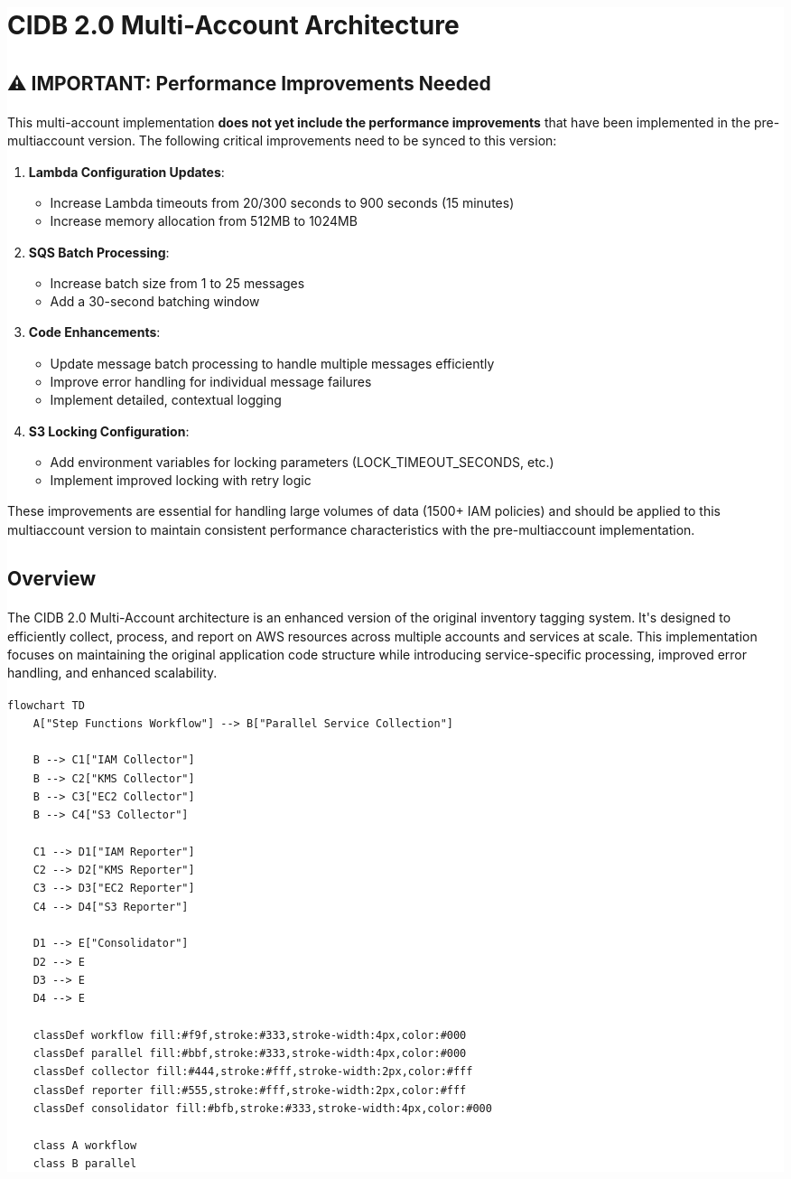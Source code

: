 # CIDB 2.0 Multi-Account Architecture

## ⚠️ IMPORTANT: Performance Improvements Needed

This multi-account implementation **does not yet include the performance improvements** that have been implemented in the pre-multiaccount version. The following critical improvements need to be synced to this version:

1. **Lambda Configuration Updates**:
   - Increase Lambda timeouts from 20/300 seconds to 900 seconds (15 minutes)
   - Increase memory allocation from 512MB to 1024MB

2. **SQS Batch Processing**:
   - Increase batch size from 1 to 25 messages
   - Add a 30-second batching window

3. **Code Enhancements**:
   - Update message batch processing to handle multiple messages efficiently
   - Improve error handling for individual message failures
   - Implement detailed, contextual logging

4. **S3 Locking Configuration**:
   - Add environment variables for locking parameters (LOCK_TIMEOUT_SECONDS, etc.)
   - Implement improved locking with retry logic

These improvements are essential for handling large volumes of data (1500+ IAM policies) and should be applied to this multiaccount version to maintain consistent performance characteristics with the pre-multiaccount implementation.

## Overview

The CIDB 2.0 Multi-Account architecture is an enhanced version of the original inventory tagging system. It's designed to efficiently collect, process, and report on AWS resources across multiple accounts and services at scale. This implementation focuses on maintaining the original application code structure while introducing service-specific processing, improved error handling, and enhanced scalability.

```mermaid
flowchart TD
    A["Step Functions Workflow"] --> B["Parallel Service Collection"]
    
    B --> C1["IAM Collector"]
    B --> C2["KMS Collector"]
    B --> C3["EC2 Collector"]
    B --> C4["S3 Collector"]
    
    C1 --> D1["IAM Reporter"]
    C2 --> D2["KMS Reporter"]
    C3 --> D3["EC2 Reporter"]
    C4 --> D4["S3 Reporter"]
    
    D1 --> E["Consolidator"]
    D2 --> E
    D3 --> E
    D4 --> E
    
    classDef workflow fill:#f9f,stroke:#333,stroke-width:4px,color:#000
    classDef parallel fill:#bbf,stroke:#333,stroke-width:4px,color:#000
    classDef collector fill:#444,stroke:#fff,stroke-width:2px,color:#fff
    classDef reporter fill:#555,stroke:#fff,stroke-width:2px,color:#fff
    classDef consolidator fill:#bfb,stroke:#333,stroke-width:4px,color:#000
    
    class A workflow
    class B parallel
```